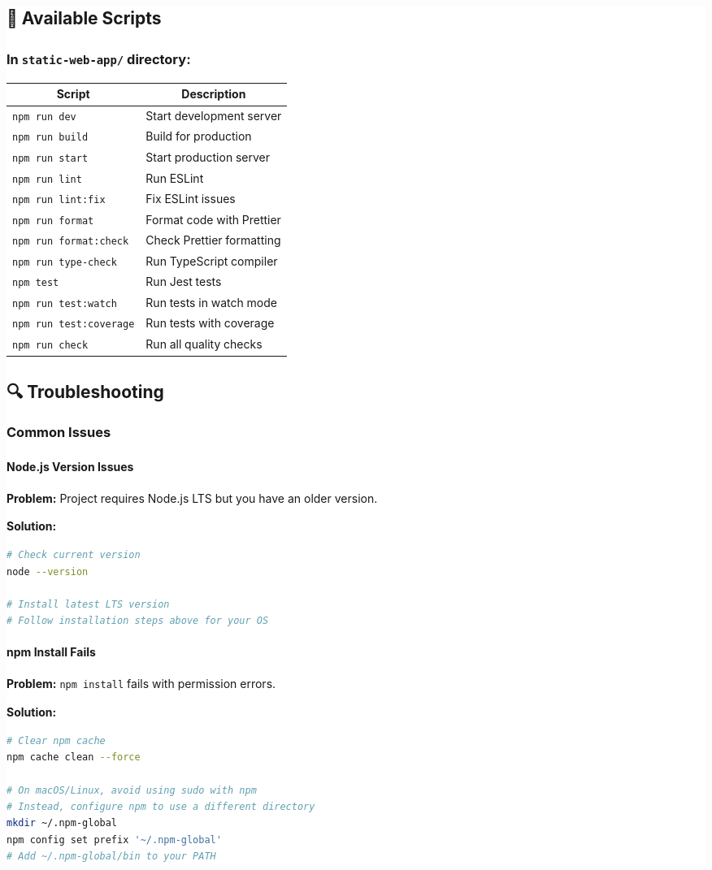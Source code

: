 ## 🔧 Available Scripts

### In `static-web-app/` directory:

| Script | Description |
|--------|-------------|
| `npm run dev` | Start development server |
| `npm run build` | Build for production |
| `npm run start` | Start production server |
| `npm run lint` | Run ESLint |
| `npm run lint:fix` | Fix ESLint issues |
| `npm run format` | Format code with Prettier |
| `npm run format:check` | Check Prettier formatting |
| `npm run type-check` | Run TypeScript compiler |
| `npm test` | Run Jest tests |
| `npm run test:watch` | Run tests in watch mode |
| `npm run test:coverage` | Run tests with coverage |
| `npm run check` | Run all quality checks |

## 🔍 Troubleshooting

### Common Issues

#### Node.js Version Issues
**Problem:** Project requires Node.js LTS but you have an older version.

**Solution:**
```bash
# Check current version
node --version

# Install latest LTS version
# Follow installation steps above for your OS
```

#### npm Install Fails
**Problem:** `npm install` fails with permission errors.

**Solution:**
```bash
# Clear npm cache
npm cache clean --force

# On macOS/Linux, avoid using sudo with npm
# Instead, configure npm to use a different directory
mkdir ~/.npm-global
npm config set prefix '~/.npm-global'
# Add ~/.npm-global/bin to your PATH
```
